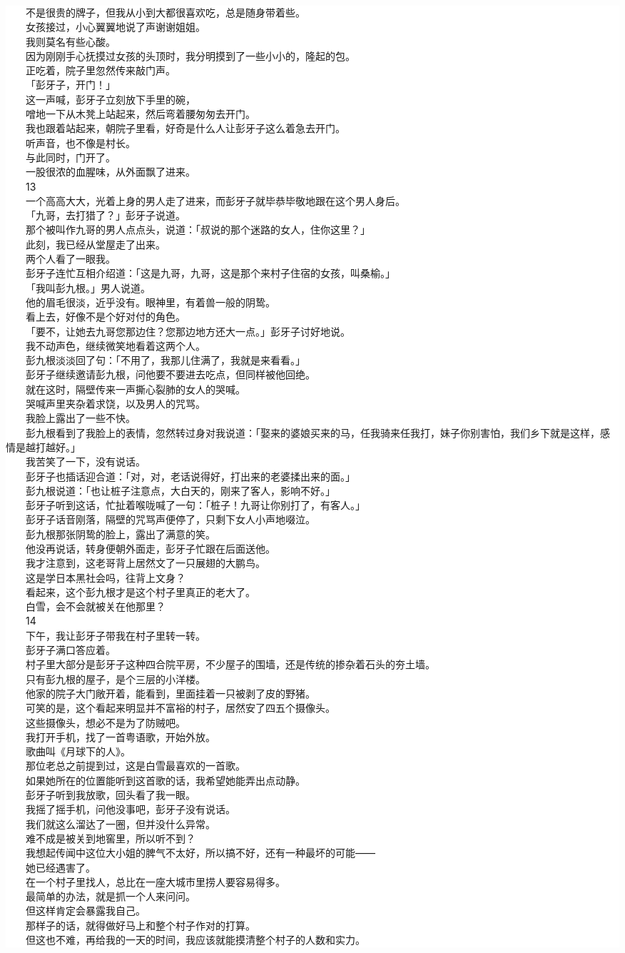&emsp;&emsp;不是很贵的牌子，但我从小到大都很喜欢吃，总是随身带着些。  
&emsp;&emsp;女孩接过，小心翼翼地说了声谢谢姐姐。  
&emsp;&emsp;我则莫名有些心酸。  
&emsp;&emsp;因为刚刚手心抚摸过女孩的头顶时，我分明摸到了一些小小的，隆起的包。  
&emsp;&emsp;正吃着，院子里忽然传来敲门声。  
&emsp;&emsp;「彭牙子，开门！」  
&emsp;&emsp;这一声喊，彭牙子立刻放下手里的碗，  
&emsp;&emsp;噌地一下从木凳上站起来，然后弯着腰匆匆去开门。  
&emsp;&emsp;我也跟着站起来，朝院子里看，好奇是什么人让彭牙子这么着急去开门。  
&emsp;&emsp;听声音，也不像是村长。  
&emsp;&emsp;与此同时，门开了。  
&emsp;&emsp;一股很浓的血腥味，从外面飘了进来。  
&emsp;&emsp;13  
&emsp;&emsp;一个高高大大，光着上身的男人走了进来，而彭牙子就毕恭毕敬地跟在这个男人身后。  
&emsp;&emsp;「九哥，去打猎了？」彭牙子说道。  
&emsp;&emsp;那个被叫作九哥的男人点点头，说道：「叔说的那个迷路的女人，住你这里？」  
&emsp;&emsp;此刻，我已经从堂屋走了出来。  
&emsp;&emsp;两个人看了一眼我。  
&emsp;&emsp;彭牙子连忙互相介绍道：「这是九哥，九哥，这是那个来村子住宿的女孩，叫桑榆。」  
&emsp;&emsp;「我叫彭九根。」男人说道。  
&emsp;&emsp;他的眉毛很淡，近乎没有。眼神里，有着兽一般的阴鸷。  
&emsp;&emsp;看上去，好像不是个好对付的角色。  
&emsp;&emsp;「要不，让她去九哥您那边住？您那边地方还大一点。」彭牙子讨好地说。  
&emsp;&emsp;我不动声色，继续微笑地看着这两个人。  
&emsp;&emsp;彭九根淡淡回了句：「不用了，我那儿住满了，我就是来看看。」  
&emsp;&emsp;彭牙子继续邀请彭九根，问他要不要进去吃点，但同样被他回绝。  
&emsp;&emsp;就在这时，隔壁传来一声撕心裂肺的女人的哭喊。  
&emsp;&emsp;哭喊声里夹杂着求饶，以及男人的咒骂。  
&emsp;&emsp;我脸上露出了一些不快。  
&emsp;&emsp;彭九根看到了我脸上的表情，忽然转过身对我说道：「娶来的婆娘买来的马，任我骑来任我打，妹子你别害怕，我们乡下就是这样，感情是越打越好。」  
&emsp;&emsp;我苦笑了一下，没有说话。  
&emsp;&emsp;彭牙子也插话迎合道：「对，对，老话说得好，打出来的老婆揉出来的面。」  
&emsp;&emsp;彭九根说道：「也让桩子注意点，大白天的，刚来了客人，影响不好。」  
&emsp;&emsp;彭牙子听到这话，忙扯着喉咙喊了一句：「桩子！九哥让你别打了，有客人。」  
&emsp;&emsp;彭牙子话音刚落，隔壁的咒骂声便停了，只剩下女人小声地啜泣。  
&emsp;&emsp;彭九根那张阴鸷的脸上，露出了满意的笑。  
&emsp;&emsp;他没再说话，转身便朝外面走，彭牙子忙跟在后面送他。  
&emsp;&emsp;我才注意到，这老哥背上居然文了一只展翅的大鹏鸟。  
&emsp;&emsp;这是学日本黑社会吗，往背上文身？  
&emsp;&emsp;看起来，这个彭九根才是这个村子里真正的老大了。  
&emsp;&emsp;白雪，会不会就被关在他那里？  
&emsp;&emsp;14  
&emsp;&emsp;下午，我让彭牙子带我在村子里转一转。  
&emsp;&emsp;彭牙子满口答应着。  
&emsp;&emsp;村子里大部分是彭牙子这种四合院平房，不少屋子的围墙，还是传统的掺杂着石头的夯土墙。  
&emsp;&emsp;只有彭九根的屋子，是个三层的小洋楼。  
&emsp;&emsp;他家的院子大门敞开着，能看到，里面挂着一只被剥了皮的野猪。  
&emsp;&emsp;可笑的是，这个看起来明显并不富裕的村子，居然安了四五个摄像头。  
&emsp;&emsp;这些摄像头，想必不是为了防贼吧。  
&emsp;&emsp;我打开手机，找了一首粤语歌，开始外放。  
&emsp;&emsp;歌曲叫《月球下的人》。  
&emsp;&emsp;那位老总之前提到过，这是白雪最喜欢的一首歌。  
&emsp;&emsp;如果她所在的位置能听到这首歌的话，我希望她能弄出点动静。  
&emsp;&emsp;彭牙子听到我放歌，回头看了我一眼。  
&emsp;&emsp;我摇了摇手机，问他没事吧，彭牙子没有说话。  
&emsp;&emsp;我们就这么溜达了一圈，但并没什么异常。  
&emsp;&emsp;难不成是被关到地窖里，所以听不到？  
&emsp;&emsp;我想起传闻中这位大小姐的脾气不太好，所以搞不好，还有一种最坏的可能——  
&emsp;&emsp;她已经遇害了。  
&emsp;&emsp;在一个村子里找人，总比在一座大城市里捞人要容易得多。  
&emsp;&emsp;最简单的办法，就是抓一个人来问问。  
&emsp;&emsp;但这样肯定会暴露我自己。  
&emsp;&emsp;那样子的话，就得做好马上和整个村子作对的打算。  
&emsp;&emsp;但这也不难，再给我的一天的时间，我应该就能摸清整个村子的人数和实力。  